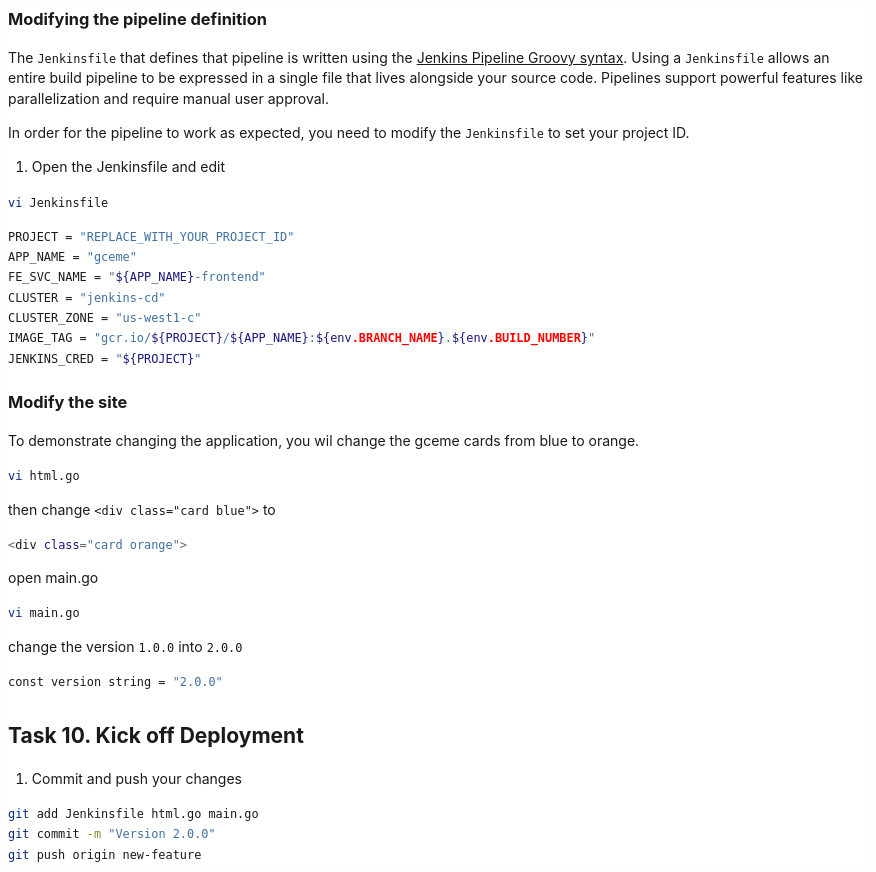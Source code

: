 ### Modifying the pipeline definition

The `Jenkinsfile` that defines that pipeline is written using the [Jenkins Pipeline Groovy syntax](https://jenkins.io/doc/book/pipeline/syntax/). Using a `Jenkinsfile` allows an entire build pipeline to be expressed in a single file that lives alongside your source code. Pipelines support powerful features like parallelization and require manual user approval.

In order for the pipeline to work as expected, you need to modify the `Jenkinsfile` to set your project ID.

1. Open the Jenkinsfile and edit

```bash
vi Jenkinsfile
```

```bash
PROJECT = "REPLACE_WITH_YOUR_PROJECT_ID"
APP_NAME = "gceme"
FE_SVC_NAME = "${APP_NAME}-frontend"
CLUSTER = "jenkins-cd"
CLUSTER_ZONE = "us-west1-c"
IMAGE_TAG = "gcr.io/${PROJECT}/${APP_NAME}:${env.BRANCH_NAME}.${env.BUILD_NUMBER}"
JENKINS_CRED = "${PROJECT}"
```

### Modify the site

To demonstrate changing the application, you wil change the gceme cards from blue to orange.

```bash
vi html.go
```

then change `<div class="card blue">` to

```bash
<div class="card orange">
```

open main.go

```bash
vi main.go
```

change the version `1.0.0` into `2.0.0`

```bash
const version string = "2.0.0"
```

## Task 10. Kick off Deployment

1. Commit and push your changes

```bash
git add Jenkinsfile html.go main.go
git commit -m "Version 2.0.0"
git push origin new-feature
```
